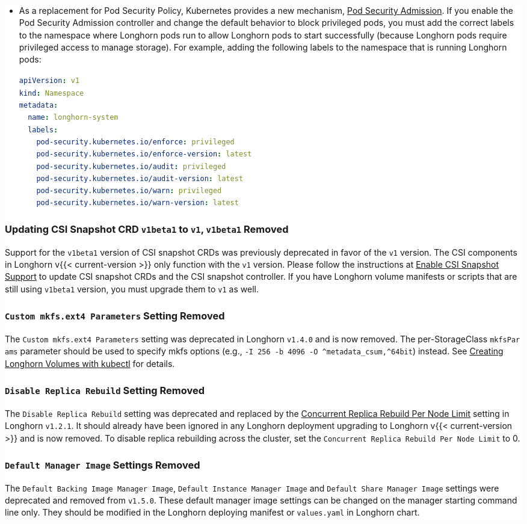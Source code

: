 - As a replacement for Pod Security Policy, Kubernetes provides a new mechanism, [Pod Security Admission](https://kubernetes.io/docs/concepts/security/pod-security-admission/).
If you enable the Pod Security Admission controller and change the default behavior to block privileged pods,
you must add the correct labels to the namespace where Longhorn pods run to allow Longhorn pods to start successfully
(because Longhorn pods require privileged access to manage storage).
For example, adding the following labels to the namespace that is running Longhorn pods:
    ```yaml
    apiVersion: v1
    kind: Namespace
    metadata:
      name: longhorn-system
      labels:
        pod-security.kubernetes.io/enforce: privileged
        pod-security.kubernetes.io/enforce-version: latest
        pod-security.kubernetes.io/audit: privileged
        pod-security.kubernetes.io/audit-version: latest
        pod-security.kubernetes.io/warn: privileged
        pod-security.kubernetes.io/warn-version: latest
   	```

### Updating CSI Snapshot CRD `v1beta1` to `v1`, `v1beta1` Removed

Support for the `v1beta1` version of CSI snapshot CRDs was previously deprecated in favor of the `v1` version.
The CSI components in Longhorn v{{< current-version >}} only function with the `v1` version.
Please follow the instructions at [Enable CSI Snapshot Support](../../snapshots-and-backups/csi-snapshot-support/enable-csi-snapshot-support) to update CSI snapshot CRDs and the CSI snapshot controller.
If you have Longhorn volume manifests or scripts that are still using `v1beta1` version, you must upgrade them to `v1` as well.

### `Custom mkfs.ext4 Parameters` Setting Removed

The `Custom mkfs.ext4 Parameters` setting was deprecated in Longhorn `v1.4.0` and is now removed. The per-StorageClass `mkfsParams` parameter should be used to specify mkfs options (e.g., `-I 256 -b 4096 -O ^metadata_csum,^64bit`) instead. See [Creating Longhorn Volumes with kubectl](../../volumes-and-nodes/create-volumes/#creating-longhorn-volumes-with-kubectl) for details.

### `Disable Replica Rebuild` Setting Removed

The `Disable Replica Rebuild` setting was deprecated and replaced by the [Concurrent Replica Rebuild Per Node Limit](../../references/settings/#concurrent-replica-rebuild-per-node-limit) setting in Longhorn `v1.2.1`. It should already have been ignored in any Longhorn deployment upgrading to Longhorn v{{< current-version >}} and is now removed. To disable replica rebuilding across the cluster, set the `Concurrent Replica Rebuild Per Node Limit` to 0.

### `Default Manager Image` Settings Removed

The `Default Backing Image Manager Image`, `Default Instance Manager Image` and `Default Share Manager Image` settings were deprecated and removed from `v1.5.0`. These default manager image settings can be changed on the manager starting command line only. They should be modified in the Longhorn deploying manifest or `values.yaml` in Longhorn chart.
